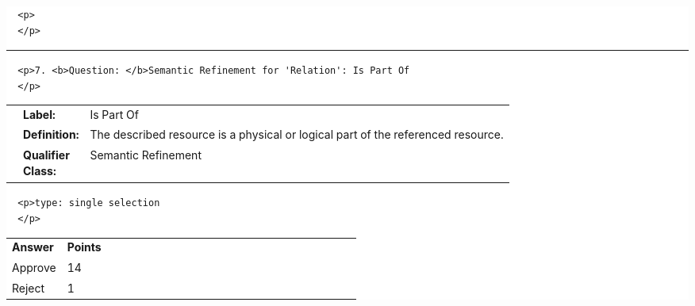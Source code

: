       <p>
      </p>
<hr>

      <p>7. <b>Question: </b>Semantic Refinement for 'Relation': Is Part Of
      </p>
<p>
      </p>
<table cellpadding="1">
        <tbody>
        <tr>
          <td></td>
          <td><b>Label:</b></td>
          <td>Is Part Of</td>
</tr>
        <tr>
          <td></td>
          <td><b>Definition: </b></td>
          <td>The described resource is a physical or logical part of the 
            referenced resource.</td>
</tr>
        <tr>
          <td></td>
          <td><b>Qualifier<br>Class: </b></td>
          <td>Semantic Refinement</td>
</tr>
</tbody>
</table>

      <p>type: single selection 
      </p>
<p>
      </p>
<table cellpadding="2">
        <tbody>
        <tr valign="top">
          <td><b>Answer</b></td>
          <td><b>Points</b></td>
</tr>
        <tr valign="top">
          <td>Approve</td>
          <td>14</td>
          <td><img height="10" src="Proposed%20Qualifiers%20Relation%20-%20Results_files/piros.gif" width="300"></td>
</tr>
        <tr valign="top">
          <td>Reject</td>
          <td>1</td>
          <td><img height="10" src="Proposed%20Qualifiers%20Relation%20-%20Results_files/piros.gif" width="21"></td>
</tr>
</tbody>
</table>
